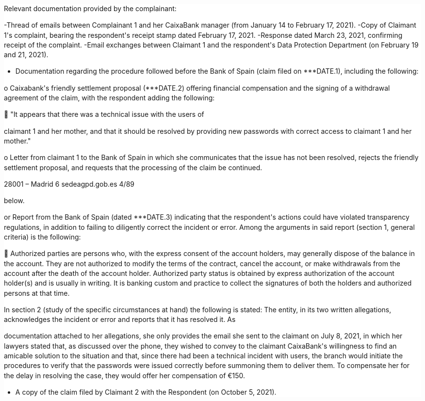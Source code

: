 Relevant documentation provided by the complainant:

-Thread of emails between Complainant 1 and her CaixaBank manager (from January 14 to February 17, 2021).
-Copy of Claimant 1's complaint, bearing the respondent's receipt stamp dated February 17, 2021.
-Response dated March 23, 2021, confirming receipt of the complaint.
-Email exchanges between Claimant 1 and the respondent's Data Protection Department (on February 19 and 21, 2021).

- Documentation regarding the procedure followed before the Bank of Spain (claim filed on \*\*\*DATE.1), including the following:

o Caixabank's friendly settlement proposal (\*\*\*DATE.2) offering financial compensation and the signing of a withdrawal agreement
of the claim, with the respondent adding the following:

 "It appears that there was a technical issue with the users of

claimant 1 and her mother, and that it should be resolved by providing
new passwords with correct access to claimant 1 and her mother."

o Letter from claimant 1 to the Bank of Spain in which she communicates
that the issue has not been resolved, rejects the friendly settlement proposal, and requests that the processing of the claim be continued.

28001 – Madrid 6 sedeagpd.gob.es 4/89

below.

or Report from the Bank of Spain (dated \*\*\*DATE.3) indicating that the respondent's
actions could have violated transparency regulations, in addition to failing to diligently correct the incident or
error. Among the arguments in said report (section 1, general criteria) is the following:

 Authorized parties are persons who, with the express consent
of the account holders, may generally dispose of
the balance in the account. They are not authorized to modify the terms of the contract, cancel the account, or make withdrawals from the account after the
death of the account holder. Authorized party status is obtained by express authorization of the account holder(s) and is
usually in writing. It is banking custom and practice to collect the signatures of both the holders and
authorized persons at that time.

In section 2 (study of the specific circumstances at hand)
the following is stated:
The entity, in its two written allegations, acknowledges the
incident or error and reports that it has resolved it. As

documentation attached to her allegations, she only provides the email she sent to the claimant on July 8, 2021, in which her lawyers stated that, as discussed over the phone, they wished to convey to the claimant CaixaBank's willingness to find an amicable solution to the situation and that, since there had been a technical incident with users, the branch would initiate the procedures to verify that the passwords were issued correctly before summoning them to deliver them. To compensate her for the delay in resolving the case, they would offer her compensation of €150.

- A copy of the claim filed by Claimant 2 with the Respondent (on October 5, 2021).
